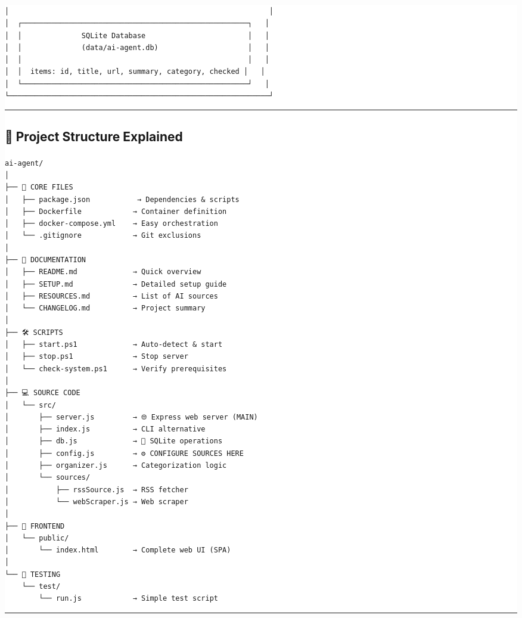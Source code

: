 ```
│                                                             │
│  ┌─────────────────────────────────────────────────────┐   │
│  │              SQLite Database                        │   │
│  │              (data/ai-agent.db)                     │   │
│  │                                                     │   │
│  │  items: id, title, url, summary, category, checked │   │
│  └─────────────────────────────────────────────────────┘   │
└─────────────────────────────────────────────────────────────┘
```

---

## 📁 Project Structure Explained

```
ai-agent/
│
├── 🎯 CORE FILES
│   ├── package.json           → Dependencies & scripts
│   ├── Dockerfile            → Container definition
│   ├── docker-compose.yml    → Easy orchestration
│   └── .gitignore            → Git exclusions
│
├── 📖 DOCUMENTATION
│   ├── README.md             → Quick overview
│   ├── SETUP.md              → Detailed setup guide
│   ├── RESOURCES.md          → List of AI sources
│   └── CHANGELOG.md          → Project summary
│
├── 🛠️ SCRIPTS
│   ├── start.ps1             → Auto-detect & start
│   ├── stop.ps1              → Stop server
│   └── check-system.ps1      → Verify prerequisites
│
├── 💻 SOURCE CODE
│   └── src/
│       ├── server.js         → 🌐 Express web server (MAIN)
│       ├── index.js          → CLI alternative
│       ├── db.js             → 💾 SQLite operations
│       ├── config.js         → ⚙️ CONFIGURE SOURCES HERE
│       ├── organizer.js      → Categorization logic
│       └── sources/
│           ├── rssSource.js  → RSS fetcher
│           └── webScraper.js → Web scraper
│
├── 🎨 FRONTEND
│   └── public/
│       └── index.html        → Complete web UI (SPA)
│
└── 🧪 TESTING
    └── test/
        └── run.js            → Simple test script
```

---
